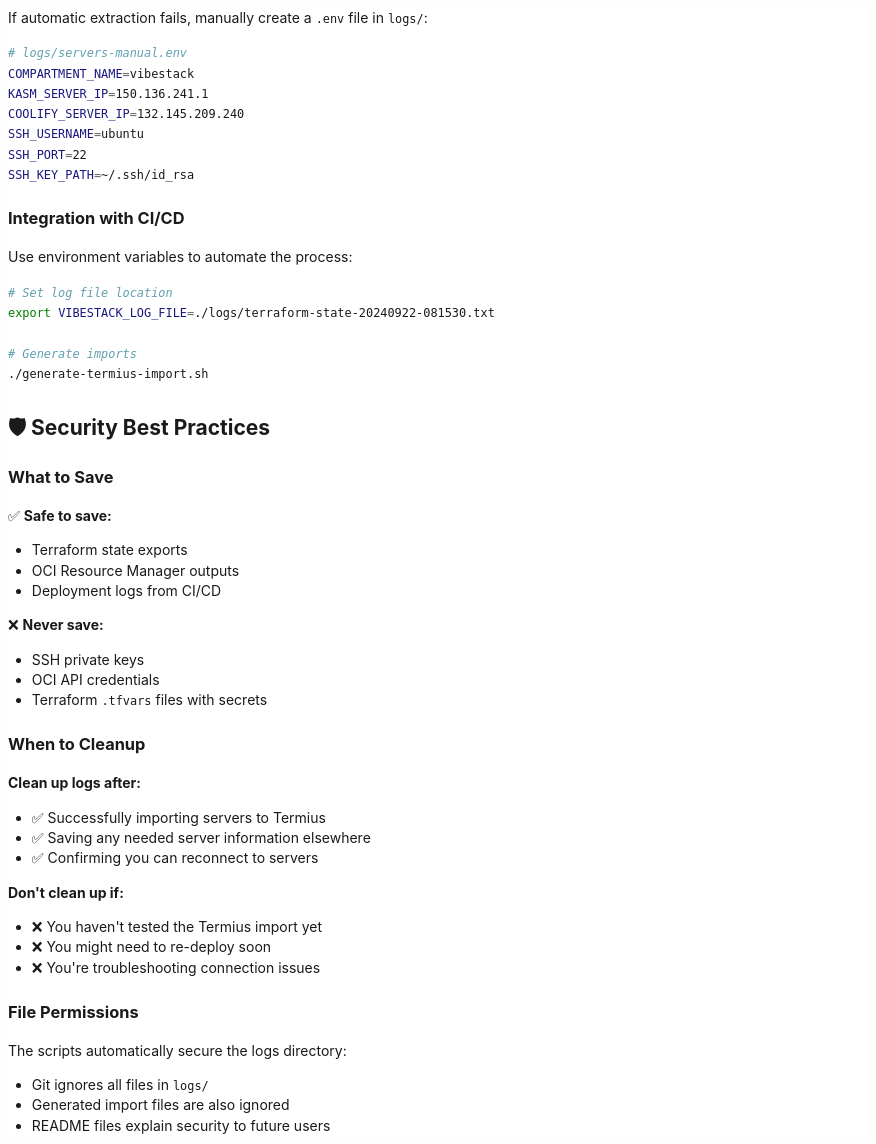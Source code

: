 If automatic extraction fails, manually create a `.env` file in `logs/`:

```bash
# logs/servers-manual.env
COMPARTMENT_NAME=vibestack
KASM_SERVER_IP=150.136.241.1
COOLIFY_SERVER_IP=132.145.209.240
SSH_USERNAME=ubuntu
SSH_PORT=22
SSH_KEY_PATH=~/.ssh/id_rsa
```

### Integration with CI/CD

Use environment variables to automate the process:

```bash
# Set log file location
export VIBESTACK_LOG_FILE=./logs/terraform-state-20240922-081530.txt

# Generate imports
./generate-termius-import.sh
```

## 🛡️ Security Best Practices

### What to Save
✅ **Safe to save:**
- Terraform state exports
- OCI Resource Manager outputs
- Deployment logs from CI/CD

❌ **Never save:**
- SSH private keys
- OCI API credentials
- Terraform `.tfvars` files with secrets

### When to Cleanup
**Clean up logs after:**
- ✅ Successfully importing servers to Termius
- ✅ Saving any needed server information elsewhere
- ✅ Confirming you can reconnect to servers

**Don't clean up if:**
- ❌ You haven't tested the Termius import yet
- ❌ You might need to re-deploy soon
- ❌ You're troubleshooting connection issues

### File Permissions

The scripts automatically secure the logs directory:
- Git ignores all files in `logs/`
- Generated import files are also ignored
- README files explain security to future users
